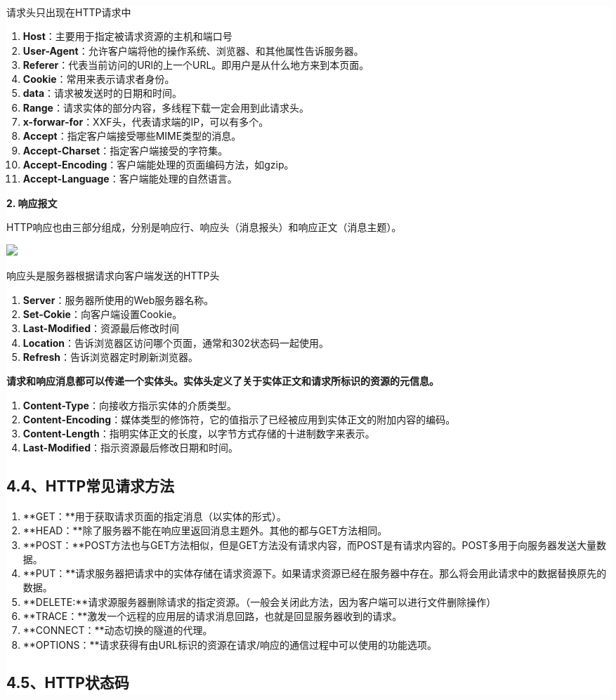 

请求头只出现在HTTP请求中

1.  **Host**：主要用于指定被请求资源的主机和端口号 
2.  **User-Agent**：允许客户端将他的操作系统、浏览器、和其他属性告诉服务器。 
3.  **Referer**：代表当前访问的URl的上一个URL。即用户是从什么地方来到本页面。 
4.  **Cookie**：常用来表示请求者身份。 
5.  **data**：请求被发送时的日期和时间。 
6.  **Range**：请求实体的部分内容，多线程下载一定会用到此请求头。 
7.  **x-forwar-for**：XXF头，代表请求端的IP，可以有多个。 
8.  **Accept**：指定客户端接受哪些MIME类型的消息。 
9.  **Accept-Charset**：指定客户端接受的字符集。 
10.  **Accept-Encoding**：客户端能处理的页面编码方法，如gzip。 
11.  **Accept-Language**：客户端能处理的自然语言。 



**2. 响应报文**

HTTP响应也由三部分组成，分别是响应行、响应头（消息报头）和响应正文（消息主题）。

![](https://cdn.jsdelivr.net/gh/xmtxsec/picture/img/202302161613255.png)



响应头是服务器根据请求向客户端发送的HTTP头

1.  **Server**：服务器所使用的Web服务器名称。 
2.  **Set-Cokie**：向客户端设置Cookie。 
3.  **Last-Modified**：资源最后修改时间 
4.  **Location**：告诉浏览器区访问哪个页面，通常和302状态码一起使用。 
5.  **Refresh**：告诉浏览器定时刷新浏览器。 



**请求和响应消息都可以传递一个实体头。实体头定义了关于实体正文和请求所标识的资源的元信息。**

1.  **Content-Type**：向接收方指示实体的介质类型。 
2.  **Content-Encoding**：媒体类型的修饰符，它的值指示了已经被应用到实体正文的附加内容的编码。 
3.  **Content-Length**：指明实体正文的长度，以字节方式存储的十进制数字来表示。 
4.  **Last-Modified**：指示资源最后修改日期和时间。 



## 4.4、HTTP常见请求方法

1.  **GET：**用于获取请求页面的指定消息（以实体的形式）。 
2.  **HEAD：**除了服务器不能在响应里返回消息主题外。其他的都与GET方法相同。 
3.  **POST：**POST方法也与GET方法相似，但是GET方法没有请求内容，而POST是有请求内容的。POST多用于向服务器发送大量数据。 
4.  **PUT：**请求服务器把请求中的实体存储在请求资源下。如果请求资源已经在服务器中存在。那么将会用此请求中的数据替换原先的数据。 
5.  **DELETE:**请求源服务器删除请求的指定资源。（一般会关闭此方法，因为客户端可以进行文件删除操作） 
6.  **TRACE：**激发一个远程的应用层的请求消息回路，也就是回显服务器收到的请求。 
7.  **CONNECT：**动态切换的隧道的代理。 
8.  **OPTIONS：**请求获得有由URL标识的资源在请求/响应的通信过程中可以使用的功能选项。 




## 4.5、HTTP状态码
